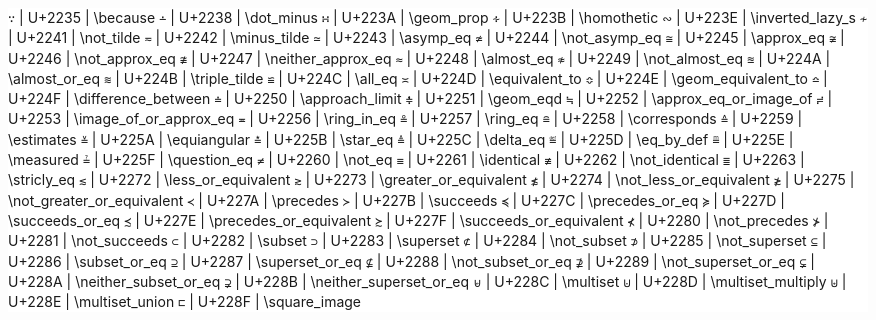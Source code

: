 `∵`  | U+2235  | \because
`∸`  | U+2238  | \dot_minus
`∺`  | U+223A  | \geom_prop
`∻`  | U+223B  | \homothetic
`∾`  | U+223E  | \inverted_lazy_s
`≁`  | U+2241  | \not_tilde
`≂`  | U+2242  | \minus_tilde
`≃`  | U+2243  | \asymp_eq
`≄`  | U+2244  | \not_asymp_eq
`≅`  | U+2245  | \approx_eq
`≆`  | U+2246  | \not_approx_eq
`≇`  | U+2247  | \neither_approx_eq
`≈`  | U+2248  | \almost_eq
`≉`  | U+2249  | \not_almost_eq
`≊`  | U+224A  | \almost_or_eq
`≋`  | U+224B  | \triple_tilde
`≌`  | U+224C  | \all_eq
`≍`  | U+224D  | \equivalent_to
`≎`  | U+224E  | \geom_equivalent_to
`≏`  | U+224F  | \difference_between
`≐`  | U+2250  | \approach_limit
`≑`  | U+2251  | \geom_eqd
`≒`  | U+2252  | \approx_eq_or_image_of
`≓`  | U+2253  | \image_of_or_approx_eq
`≖`  | U+2256  | \ring_in_eq
`≗`  | U+2257  | \ring_eq
`≘`  | U+2258  | \corresponds
`≙`  | U+2259  | \estimates
`≚`  | U+225A  | \equiangular
`≛`  | U+225B  | \star_eq
`≜`  | U+225C  | \delta_eq
`≝`  | U+225D  | \eq_by_def
`≞`  | U+225E  | \measured
`≟`  | U+225F  | \question_eq
`≠`  | U+2260  | \not_eq
`≡`  | U+2261  | \identical
`≢`  | U+2262  | \not_identical
`≣`  | U+2263  | \stricly_eq
`≲`  | U+2272  | \less_or_equivalent
`≳`  | U+2273  | \greater_or_equivalent
`≴`  | U+2274  | \not_less_or_equivalent
`≵`  | U+2275  | \not_greater_or_equivalent
`≺`  | U+227A  | \precedes
`≻`  | U+227B  | \succeeds
`≼`  | U+227C  | \precedes_or_eq
`≽`  | U+227D  | \succeeds_or_eq
`≾`  | U+227E  | \precedes_or_equivalent
`≿`  | U+227F  | \succeeds_or_equivalent
`⊀`  | U+2280  | \not_precedes
`⊁`  | U+2281  | \not_succeeds
`⊂`  | U+2282  | \subset
`⊃`  | U+2283  | \superset
`⊄`  | U+2284  | \not_subset
`⊅`  | U+2285  | \not_superset
`⊆`  | U+2286  | \subset_or_eq
`⊇`  | U+2287  | \superset_or_eq
`⊈`  | U+2288  | \not_subset_or_eq
`⊉`  | U+2289  | \not_superset_or_eq
`⊊`  | U+228A  | \neither_subset_or_eq
`⊋`  | U+228B  | \neither_superset_or_eq
`⊌`  | U+228C  | \multiset
`⊍`  | U+228D  | \multiset_multiply
`⊎`  | U+228E  | \multiset_union
`⊏`  | U+228F  | \square_image